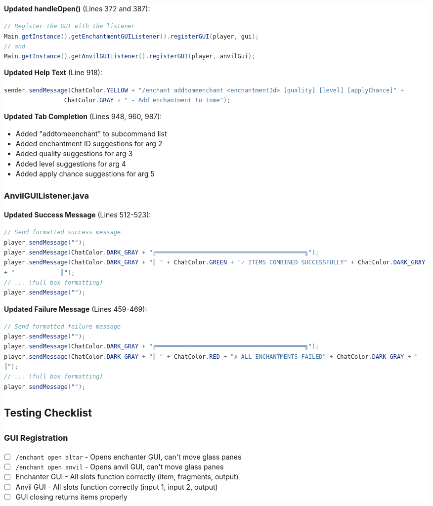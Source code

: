 **Updated handleOpen()** (Lines 372 and 387):
```java
// Register the GUI with the listener
Main.getInstance().getEnchantmentGUIListener().registerGUI(player, gui);
// and
Main.getInstance().getAnvilGUIListener().registerGUI(player, anvilGui);
```

**Updated Help Text** (Line 918):
```java
sender.sendMessage(ChatColor.YELLOW + "/enchant addtomeenchant <enchantmentId> [quality] [level] [applyChance]" + 
                 ChatColor.GRAY + " - Add enchantment to tome");
```

**Updated Tab Completion** (Lines 948, 960, 987):
- Added "addtomeenchant" to subcommand list
- Added enchantment ID suggestions for arg 2
- Added quality suggestions for arg 3
- Added level suggestions for arg 4
- Added apply chance suggestions for arg 5

### AnvilGUIListener.java
**Updated Success Message** (Lines 512-523):
```java
// Send formatted success message
player.sendMessage("");
player.sendMessage(ChatColor.DARK_GRAY + "╔══════════════════════════════════════════╗");
player.sendMessage(ChatColor.DARK_GRAY + "║ " + ChatColor.GREEN + "✓ ITEMS COMBINED SUCCESSFULLY" + ChatColor.DARK_GRAY + "             ║");
// ... (full box formatting)
player.sendMessage("");
```

**Updated Failure Message** (Lines 459-469):
```java
// Send formatted failure message
player.sendMessage("");
player.sendMessage(ChatColor.DARK_GRAY + "╔══════════════════════════════════════════╗");
player.sendMessage(ChatColor.DARK_GRAY + "║ " + ChatColor.RED + "✗ ALL ENCHANTMENTS FAILED" + ChatColor.DARK_GRAY + "                 ║");
// ... (full box formatting)
player.sendMessage("");
```

## Testing Checklist

### GUI Registration
- [ ] `/enchant open altar` - Opens enchanter GUI, can't move glass panes
- [ ] `/enchant open anvil` - Opens anvil GUI, can't move glass panes
- [ ] Enchanter GUI - All slots function correctly (item, fragments, output)
- [ ] Anvil GUI - All slots function correctly (input 1, input 2, output)
- [ ] GUI closing returns items properly
